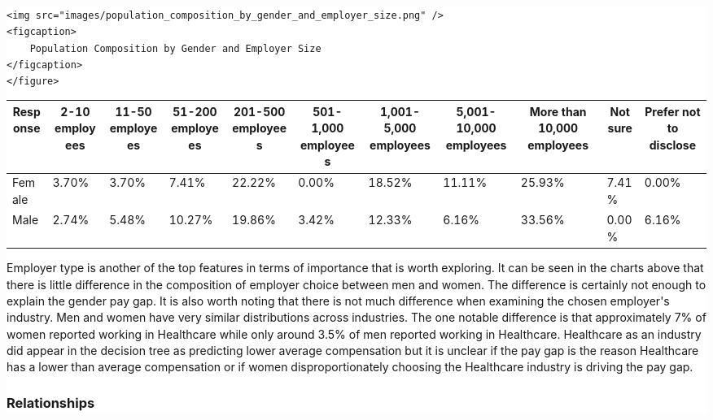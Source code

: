     <img src="images/population_composition_by_gender_and_employer_size.png" />
    <figcaption>
        Population Composition by Gender and Employer Size
    </figcaption>
    </figure>
</a>

| Response | 2-10 employees | 11-50 employees | 51-200 employees | 201-500 employees | 501-1,000 employees | 1,001-5,000 employees | 5,001-10,000 employees | More than 10,000 employees | Not sure | Prefer not to disclose |
|----------|----------------|-----------------|------------------|-------------------|---------------------|-----------------------|------------------------|----------------------------|----------|------------------------|
| Female   | 3.70%          | 3.70%           | 7.41%            | 22.22%            | 0.00%               | 18.52%                | 11.11%                 | 25.93%                     | 7.41%    | 0.00%                  |
| Male     | 2.74%          | 5.48%           | 10.27%           | 19.86%            | 3.42%               | 12.33%                | 6.16%                  | 33.56%                     | 0.00%    | 6.16%                  |

Employer type is another of the top features in terms of importance that is worth exploring. It can be seen in the charts above that there is little difference in the composition of employer choice between men and women. The difference is certainly not enough to explain the gender pay gap. It is also worth noting that there is not much difference when examining the chosen employer's industry. Men and women have very similar distributions across industries. The one notable difference is that approximately 7% of women reported working in Healthcare while only around 3.5% of men reported working in Healthcare. Healthcare as an industry did appear in the decision tree as predicting lower average compensation but it is unclear if the pay gap is the reason Healthcare has a lower than average compensation or if women disproportionately choosing the Healthcare industry is driving the pay gap.

### Relationships

<a href="images/population_composition_by_gender_and_executive_relationship.png">
    <figure>